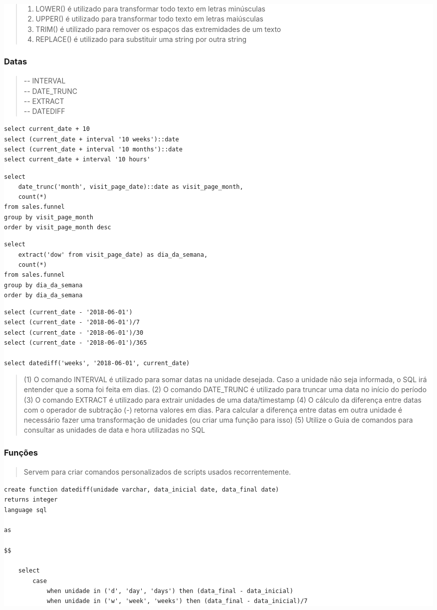 >1) LOWER() é utilizado para transformar todo texto em letras minúsculas
>2) UPPER() é utilizado para transformar todo texto em letras maiúsculas
>3) TRIM() é utilizado para remover os espaços das extremidades de um texto
>4) REPLACE() é utilizado para substituir uma string por outra string

### Datas
>-- INTERVAL<br>
>-- DATE_TRUNC<br>
>-- EXTRACT<br>
>-- DATEDIFF<br>

```mysql
select current_date + 10
select (current_date + interval '10 weeks')::date
select (current_date + interval '10 months')::date
select current_date + interval '10 hours'
```
```mysql
select
	date_trunc('month', visit_page_date)::date as visit_page_month,
	count(*)
from sales.funnel
group by visit_page_month
order by visit_page_month desc
```
```mysql
select
	extract('dow' from visit_page_date) as dia_da_semana,
	count(*)
from sales.funnel
group by dia_da_semana
order by dia_da_semana
```
```mysql
select (current_date - '2018-06-01')
select (current_date - '2018-06-01')/7
select (current_date - '2018-06-01')/30
select (current_date - '2018-06-01')/365

select datediff('weeks', '2018-06-01', current_date)
```
>(1) O comando INTERVAL é utilizado para somar datas na unidade desejada. Caso a unidade não seja informada, o SQL irá entender que a soma foi feita em dias.
>(2) O comando DATE_TRUNC é utilizado para truncar uma data no início do período
>(3) O comando EXTRACT é utilizado para extrair unidades de uma data/timestamp
>(4) O cálculo da diferença entre datas com o operador de subtração (-) retorna valores em dias. Para calcular a diferença entre datas em outra unidade é necessário fazer uma transformação de unidades (ou criar uma função para isso)
>(5) Utilize o Guia de comandos para consultar as unidades de data e hora utilizadas no SQL

### Funções
>Servem para criar comandos personalizados de scripts usados recorrentemente.
```mysql
create function datediff(unidade varchar, data_inicial date, data_final date)
returns integer
language sql

as

$$

	select
		case
			when unidade in ('d', 'day', 'days') then (data_final - data_inicial)
			when unidade in ('w', 'week', 'weeks') then (data_final - data_inicial)/7
```